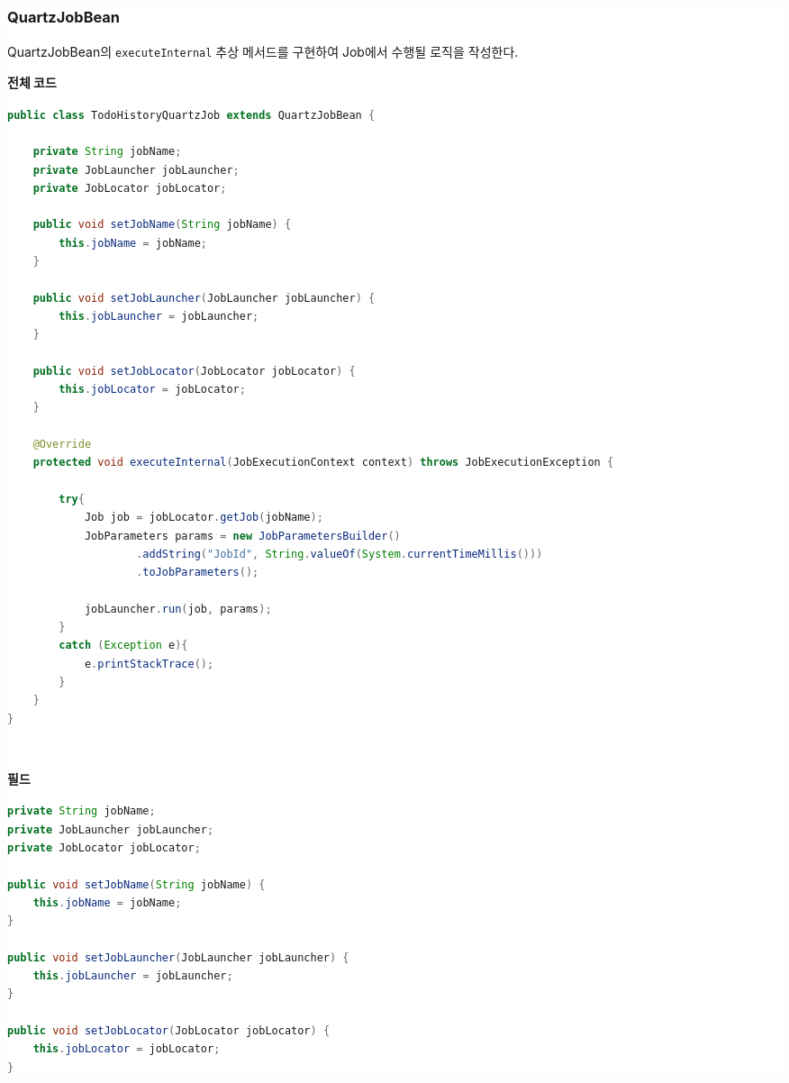 ### **QuartzJobBean**
QuartzJobBean의 `executeInternal` 추상 메서드를 구현하여 Job에서 수행될 로직을 작성한다.<br>

**전체 코드**<br>

``` java
public class TodoHistoryQuartzJob extends QuartzJobBean {

    private String jobName;
    private JobLauncher jobLauncher;
    private JobLocator jobLocator;

    public void setJobName(String jobName) {
        this.jobName = jobName;
    }

    public void setJobLauncher(JobLauncher jobLauncher) {
        this.jobLauncher = jobLauncher;
    }

    public void setJobLocator(JobLocator jobLocator) {
        this.jobLocator = jobLocator;
    }

    @Override
    protected void executeInternal(JobExecutionContext context) throws JobExecutionException {

        try{
            Job job = jobLocator.getJob(jobName);
            JobParameters params = new JobParametersBuilder()
                    .addString("JobId", String.valueOf(System.currentTimeMillis()))
                    .toJobParameters();

            jobLauncher.run(job, params);
        }
        catch (Exception e){
            e.printStackTrace();
        }
    }
}
```
<br>

**필드**<br>
``` java
private String jobName;
private JobLauncher jobLauncher;
private JobLocator jobLocator;

public void setJobName(String jobName) {
    this.jobName = jobName;
}

public void setJobLauncher(JobLauncher jobLauncher) {
    this.jobLauncher = jobLauncher;
}

public void setJobLocator(JobLocator jobLocator) {
    this.jobLocator = jobLocator;
}
```
